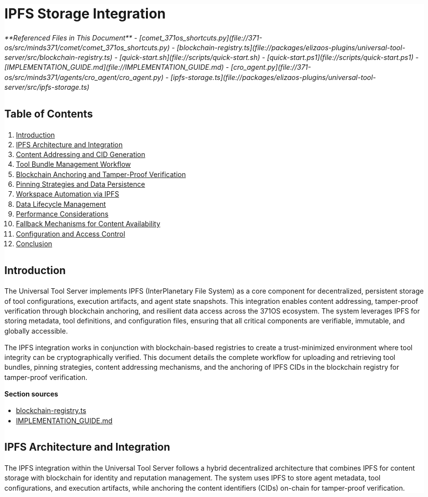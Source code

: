 # IPFS Storage Integration

<cite>
**Referenced Files in This Document**   
- [comet_371os_shortcuts.py](file://371-os/src/minds371/comet/comet_371os_shortcuts.py)
- [blockchain-registry.ts](file://packages/elizaos-plugins/universal-tool-server/src/blockchain-registry.ts)
- [quick-start.sh](file://scripts/quick-start.sh)
- [quick-start.ps1](file://scripts/quick-start.ps1)
- [IMPLEMENTATION_GUIDE.md](file://IMPLEMENTATION_GUIDE.md)
- [cro_agent.py](file://371-os/src/minds371/agents/cro_agent/cro_agent.py)
- [ipfs-storage.ts](file://packages/elizaos-plugins/universal-tool-server/src/ipfs-storage.ts)
</cite>

## Table of Contents
1. [Introduction](#introduction)
2. [IPFS Architecture and Integration](#ipfs-architecture-and-integration)
3. [Content Addressing and CID Generation](#content-addressing-and-cid-generation)
4. [Tool Bundle Management Workflow](#tool-bundle-management-workflow)
5. [Blockchain Anchoring and Tamper-Proof Verification](#blockchain-anchoring-and-tamper-proof-verification)
6. [Pinning Strategies and Data Persistence](#pinning-strategies-and-data-persistence)
7. [Workspace Automation via IPFS](#workspace-automation-via-ipfs)
8. [Data Lifecycle Management](#data-lifecycle-management)
9. [Performance Considerations](#performance-considerations)
10. [Fallback Mechanisms for Content Availability](#fallback-mechanisms-for-content-availability)
11. [Configuration and Access Control](#configuration-and-access-control)
12. [Conclusion](#conclusion)

## Introduction
The Universal Tool Server implements IPFS (InterPlanetary File System) as a core component for decentralized, persistent storage of tool configurations, execution artifacts, and agent state snapshots. This integration enables content addressing, tamper-proof verification through blockchain anchoring, and resilient data access across the 371OS ecosystem. The system leverages IPFS for storing metadata, tool definitions, and configuration files, ensuring that all critical components are verifiable, immutable, and globally accessible.

The IPFS integration works in conjunction with blockchain-based registries to create a trust-minimized environment where tool integrity can be cryptographically verified. This document details the complete workflow for uploading and retrieving tool bundles, pinning strategies, content addressing mechanisms, and the anchoring of IPFS CIDs in the blockchain registry for tamper-proof verification.

**Section sources**
- [blockchain-registry.ts](file://packages/elizaos-plugins/universal-tool-server/src/blockchain-registry.ts#L24-L56)
- [IMPLEMENTATION_GUIDE.md](file://IMPLEMENTATION_GUIDE.md#L158-L183)

## IPFS Architecture and Integration
The IPFS integration within the Universal Tool Server follows a hybrid decentralized architecture that combines IPFS for content storage with blockchain for identity and reputation management. The system uses IPFS to store agent metadata, tool configurations, and execution artifacts, while anchoring the content identifiers (CIDs) on-chain for tamper-proof verification.
